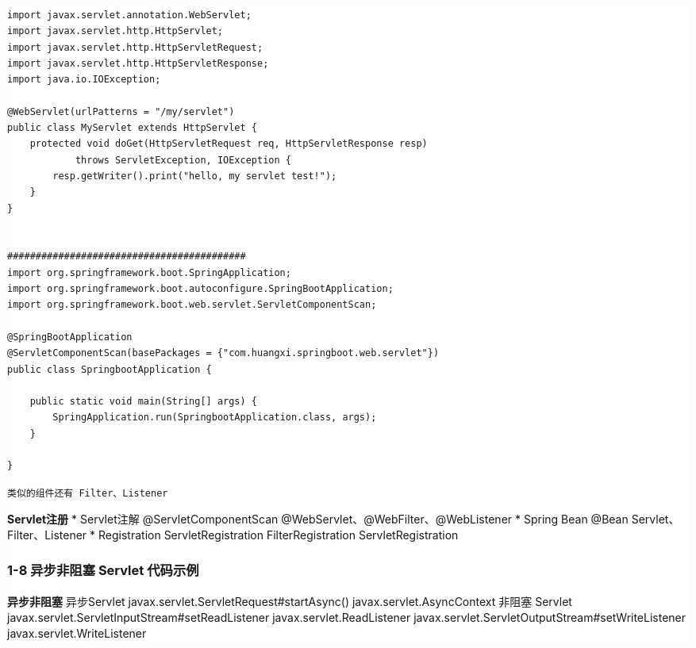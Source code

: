 ```
import javax.servlet.annotation.WebServlet;
import javax.servlet.http.HttpServlet;
import javax.servlet.http.HttpServletRequest;
import javax.servlet.http.HttpServletResponse;
import java.io.IOException;

@WebServlet(urlPatterns = "/my/servlet")
public class MyServlet extends HttpServlet {
    protected void doGet(HttpServletRequest req, HttpServletResponse resp)
            throws ServletException, IOException {
        resp.getWriter().print("hello, my servlet test!");
    }
}


##########################################
import org.springframework.boot.SpringApplication;
import org.springframework.boot.autoconfigure.SpringBootApplication;
import org.springframework.boot.web.servlet.ServletComponentScan;

@SpringBootApplication
@ServletComponentScan(basePackages = {"com.huangxi.springboot.web.servlet"})
public class SpringbootApplication {

    public static void main(String[] args) {
        SpringApplication.run(SpringbootApplication.class, args);
    }

}
```
	类似的组件还有 Filter、Listener

**Servlet注册**
	* Servlet注解
		@ServletComponentScan
			@WebServlet、@WebFilter、@WebListener
	* Spring Bean
		@Bean
			Servlet、Filter、Listener
	* Registration
		ServletRegistration
		FilterRegistration
		ServletRegistration
		


### 1-8 异步非阻塞 Servlet 代码示例
**异步非阻塞**
	异步Servlet
		javax.servlet.ServletRequest#startAsync()
		javax.servlet.AsyncContext
	非阻塞 Servlet
		javax.servlet.ServletInputStream#setReadListener
			javax.servlet.ReadListener
		javax.servlet.ServletOutputStream#setWriteListener
			javax.servlet.WriteListener
